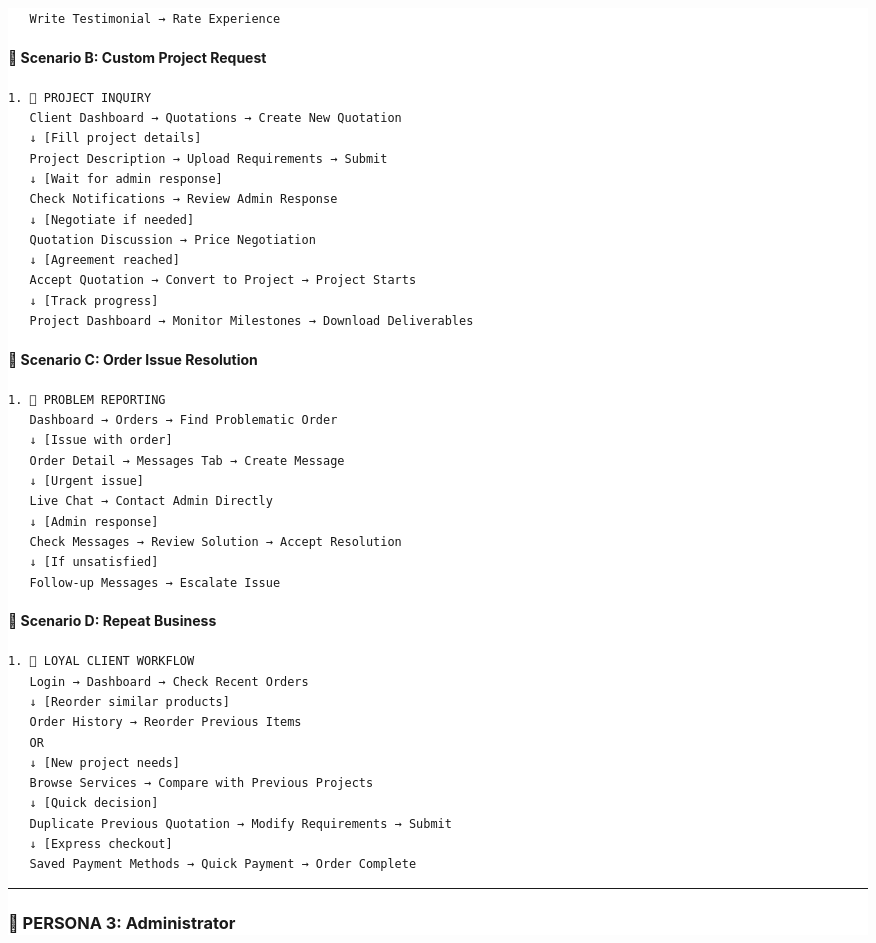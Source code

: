 ```
   Write Testimonial → Rate Experience
```

#### **🎯 Scenario B: Custom Project Request**
```
1. 💼 PROJECT INQUIRY
   Client Dashboard → Quotations → Create New Quotation
   ↓ [Fill project details]
   Project Description → Upload Requirements → Submit
   ↓ [Wait for admin response]
   Check Notifications → Review Admin Response
   ↓ [Negotiate if needed]
   Quotation Discussion → Price Negotiation
   ↓ [Agreement reached]
   Accept Quotation → Convert to Project → Project Starts
   ↓ [Track progress]
   Project Dashboard → Monitor Milestones → Download Deliverables
```

#### **🎯 Scenario C: Order Issue Resolution**
```
1. 🚨 PROBLEM REPORTING
   Dashboard → Orders → Find Problematic Order
   ↓ [Issue with order]
   Order Detail → Messages Tab → Create Message
   ↓ [Urgent issue]
   Live Chat → Contact Admin Directly
   ↓ [Admin response]
   Check Messages → Review Solution → Accept Resolution
   ↓ [If unsatisfied]
   Follow-up Messages → Escalate Issue
```

#### **🎯 Scenario D: Repeat Business**
```
1. 🔄 LOYAL CLIENT WORKFLOW  
   Login → Dashboard → Check Recent Orders
   ↓ [Reorder similar products]
   Order History → Reorder Previous Items
   OR
   ↓ [New project needs]
   Browse Services → Compare with Previous Projects
   ↓ [Quick decision]
   Duplicate Previous Quotation → Modify Requirements → Submit
   ↓ [Express checkout]
   Saved Payment Methods → Quick Payment → Order Complete
```

---

### **👑 PERSONA 3: Administrator**
